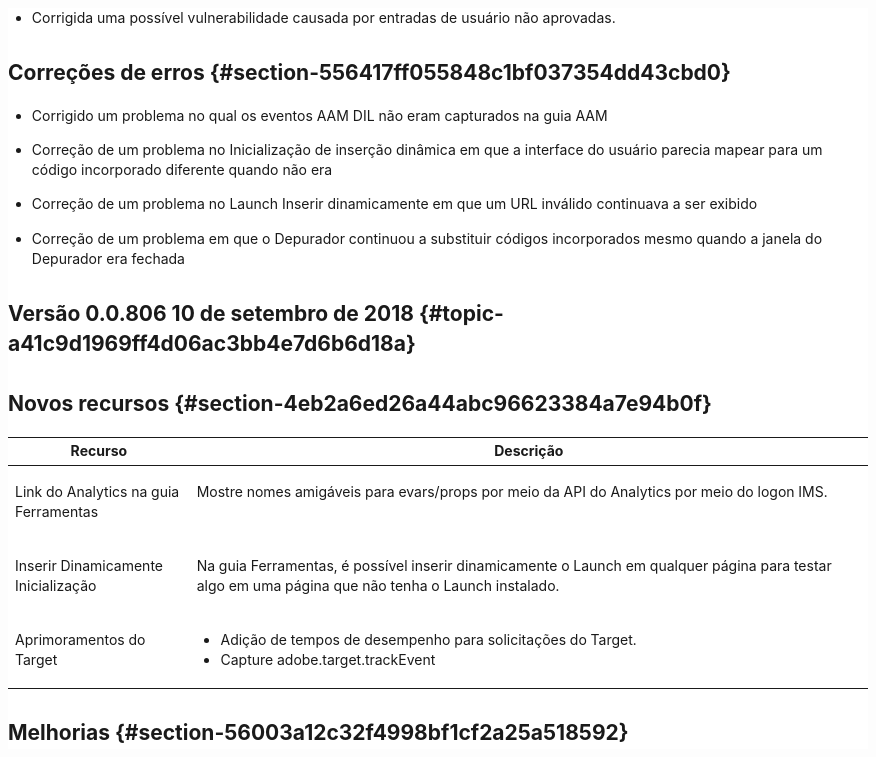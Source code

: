 * Corrigida uma possível vulnerabilidade causada por entradas de usuário não aprovadas.

## Correções de erros {#section-556417ff055848c1bf037354dd43cbd0}

* Corrigido um problema no qual os eventos AAM DIL não eram capturados na guia AAM

* Correção de um problema no Inicialização de inserção dinâmica em que a interface do usuário parecia mapear para um código incorporado diferente quando não era
* Correção de um problema no Launch Inserir dinamicamente em que um URL inválido continuava a ser exibido
* Correção de um problema em que o Depurador continuou a substituir códigos incorporados mesmo quando a janela do Depurador era fechada

## Versão 0.0.806 10 de setembro de 2018 {#topic-a41c9d1969ff4d06ac3bb4e7d6b6d18a}

## Novos recursos {#section-4eb2a6ed26a44abc96623384a7e94b0f}

<table id="table_9AC6DE90AF4345DFA707BFBA1E58C328"> 
 <thead> 
  <tr> 
   <th colname="col1" class="entry"> Recurso </th> 
   <th colname="col2" class="entry"> Descrição </th> 
  </tr>
 </thead>
 <tbody> 
  <tr> 
   <td colname="col1"> <p>Link do Analytics na guia Ferramentas </p> </td> 
   <td colname="col2"> <p>Mostre nomes amigáveis para evars/props por meio da API do Analytics por meio do logon IMS. </p> </td> 
  </tr> 
  <tr> 
   <td colname="col1"> <p>Inserir Dinamicamente Inicialização </p> </td> 
   <td colname="col2"> <p>Na guia Ferramentas, é possível inserir dinamicamente o Launch em qualquer página para testar algo em uma página que não tenha o Launch instalado. </p> </td> 
  </tr> 
  <tr> 
   <td colname="col1"> <p>Aprimoramentos do Target </p> </td> 
   <td colname="col2"> <p> 
     <ul id="ul_5FCD61733462495D8FB421DE7C813001"> 
      <li id="li_2E8E9AAE5D0D41DC8C42592AFDFA3377">Adição de tempos de desempenho para solicitações do Target. </li> 
      <li id="li_98A56E71D72542D694A76DF84CE26AFA">Capture adobe.target.trackEvent </li> 
     </ul> </p> </td> 
  </tr> 
 </tbody> 
</table>

## Melhorias {#section-56003a12c32f4998bf1cf2a25a518592}
